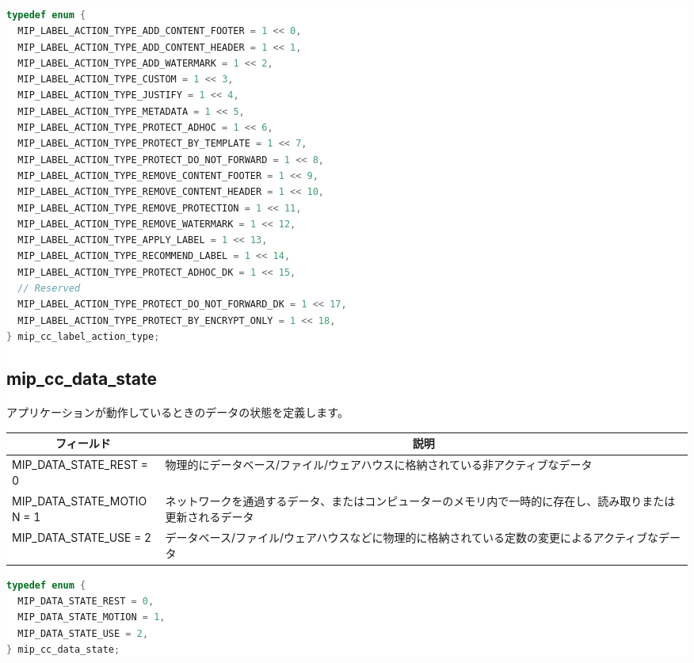 
```c
typedef enum {
  MIP_LABEL_ACTION_TYPE_ADD_CONTENT_FOOTER = 1 << 0,     
  MIP_LABEL_ACTION_TYPE_ADD_CONTENT_HEADER = 1 << 1,     
  MIP_LABEL_ACTION_TYPE_ADD_WATERMARK = 1 << 2,          
  MIP_LABEL_ACTION_TYPE_CUSTOM = 1 << 3,                 
  MIP_LABEL_ACTION_TYPE_JUSTIFY = 1 << 4,                
  MIP_LABEL_ACTION_TYPE_METADATA = 1 << 5,               
  MIP_LABEL_ACTION_TYPE_PROTECT_ADHOC = 1 << 6,          
  MIP_LABEL_ACTION_TYPE_PROTECT_BY_TEMPLATE = 1 << 7,    
  MIP_LABEL_ACTION_TYPE_PROTECT_DO_NOT_FORWARD = 1 << 8, 
  MIP_LABEL_ACTION_TYPE_REMOVE_CONTENT_FOOTER = 1 << 9,  
  MIP_LABEL_ACTION_TYPE_REMOVE_CONTENT_HEADER = 1 << 10, 
  MIP_LABEL_ACTION_TYPE_REMOVE_PROTECTION = 1 << 11,     
  MIP_LABEL_ACTION_TYPE_REMOVE_WATERMARK = 1 << 12,      
  MIP_LABEL_ACTION_TYPE_APPLY_LABEL = 1 << 13,           
  MIP_LABEL_ACTION_TYPE_RECOMMEND_LABEL = 1 << 14,       
  MIP_LABEL_ACTION_TYPE_PROTECT_ADHOC_DK = 1 << 15,      
  // Reserved
  MIP_LABEL_ACTION_TYPE_PROTECT_DO_NOT_FORWARD_DK = 1 << 17, 
  MIP_LABEL_ACTION_TYPE_PROTECT_BY_ENCRYPT_ONLY = 1 << 18,   
} mip_cc_label_action_type;

```

## <a name="mip_cc_data_state"></a>mip_cc_data_state

アプリケーションが動作しているときのデータの状態を定義します。

| フィールド | 説明 |
|---|---|
|  MIP_DATA_STATE_REST = 0    | 物理的にデータベース/ファイル/ウェアハウスに格納されている非アクティブなデータ  |
|  MIP_DATA_STATE_MOTION = 1  | ネットワークを通過するデータ、またはコンピューターのメモリ内で一時的に存在し、読み取りまたは更新されるデータ  |
|  MIP_DATA_STATE_USE = 2     | データベース/ファイル/ウェアハウスなどに物理的に格納されている定数の変更によるアクティブなデータ  |


```c
typedef enum {
  MIP_DATA_STATE_REST = 0,   
  MIP_DATA_STATE_MOTION = 1, 
  MIP_DATA_STATE_USE = 2,    
} mip_cc_data_state;

```


